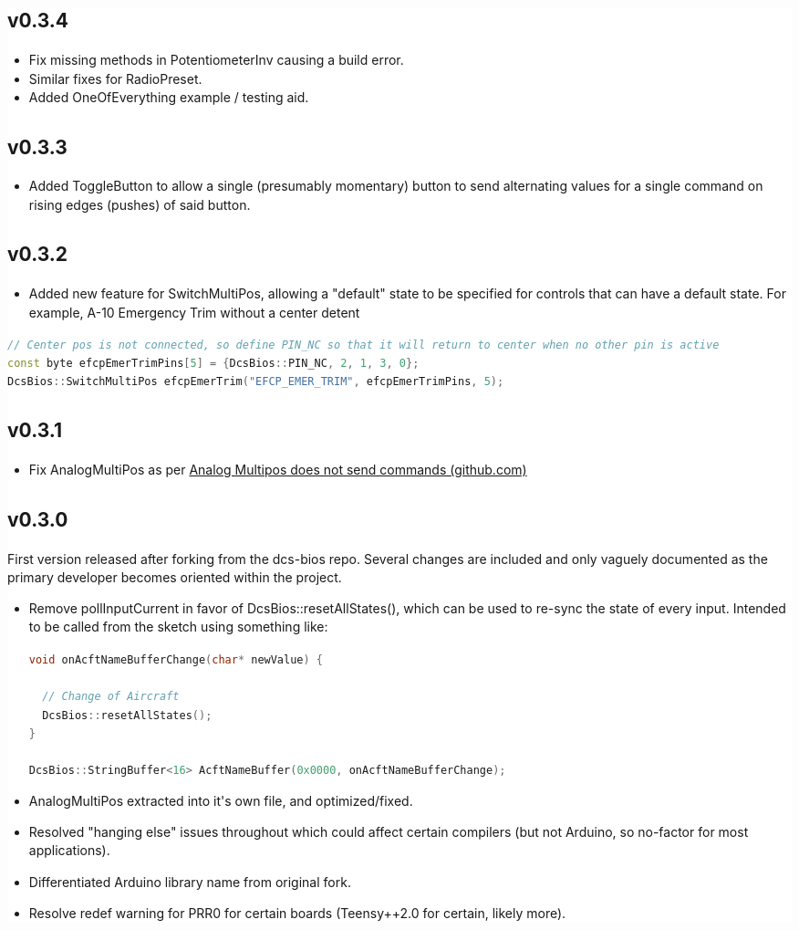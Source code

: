 ## v0.3.4

- Fix missing methods in PotentiometerInv causing a build error.
- Similar fixes for RadioPreset.
- Added OneOfEverything example / testing aid.

## v0.3.3

- Added ToggleButton to allow a single (presumably momentary) button to send alternating values for a single command on rising edges (pushes) of said button.

## v0.3.2
- Added new feature for SwitchMultiPos, allowing a "default" state to be specified for controls that can have a default state.  For example, A-10 Emergency Trim without a center detent
```c++
// Center pos is not connected, so define PIN_NC so that it will return to center when no other pin is active
const byte efcpEmerTrimPins[5] = {DcsBios::PIN_NC, 2, 1, 3, 0};
DcsBios::SwitchMultiPos efcpEmerTrim("EFCP_EMER_TRIM", efcpEmerTrimPins, 5);
```

## v0.3.1

- Fix AnalogMultiPos as per [Analog Multipos does not send commands (github.com)](https://github.com/talbotmcinnis/dcs-bios-arduino-library/issues/2)

## v0.3.0

First version released after forking from the dcs-bios repo.  Several changes are included and only vaguely documented as the primary developer becomes oriented within the project.

- Remove pollInputCurrent in favor of DcsBios::resetAllStates(), which can be used to re-sync the state of every input.  Intended to be called from the sketch using something like:

  ```c++
  void onAcftNameBufferChange(char* newValue) {
  
    // Change of Aircraft
    DcsBios::resetAllStates();
  }
  
  DcsBios::StringBuffer<16> AcftNameBuffer(0x0000, onAcftNameBufferChange);
  ```

- AnalogMultiPos extracted into it's own file, and optimized/fixed.

- Resolved "hanging else" issues throughout which could affect certain compilers (but not Arduino, so no-factor for most applications).

- Differentiated Arduino library name from original fork.

- Resolve redef warning for PRR0 for certain boards (Teensy++2.0 for certain, likely more).
